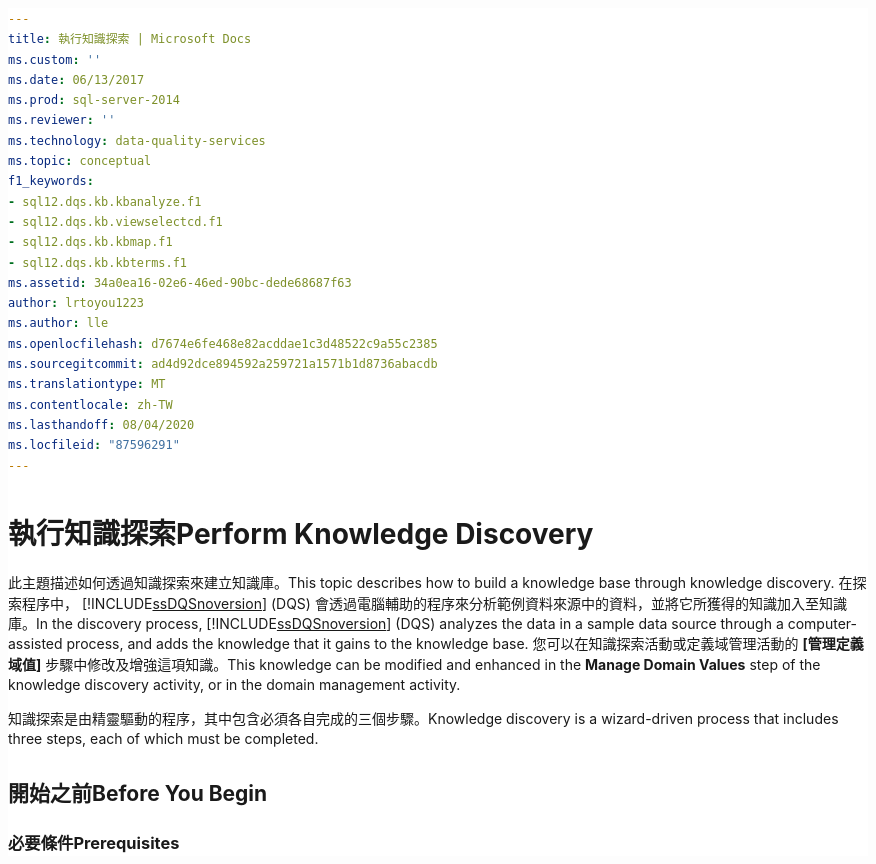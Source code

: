 ```yaml
---
title: 執行知識探索 | Microsoft Docs
ms.custom: ''
ms.date: 06/13/2017
ms.prod: sql-server-2014
ms.reviewer: ''
ms.technology: data-quality-services
ms.topic: conceptual
f1_keywords:
- sql12.dqs.kb.kbanalyze.f1
- sql12.dqs.kb.viewselectcd.f1
- sql12.dqs.kb.kbmap.f1
- sql12.dqs.kb.kbterms.f1
ms.assetid: 34a0ea16-02e6-46ed-90bc-dede68687f63
author: lrtoyou1223
ms.author: lle
ms.openlocfilehash: d7674e6fe468e82acddae1c3d48522c9a55c2385
ms.sourcegitcommit: ad4d92dce894592a259721a1571b1d8736abacdb
ms.translationtype: MT
ms.contentlocale: zh-TW
ms.lasthandoff: 08/04/2020
ms.locfileid: "87596291"
---
```

# <a name="perform-knowledge-discovery"></a><span data-ttu-id="c9433-102">執行知識探索</span><span class="sxs-lookup"><span data-stu-id="c9433-102">Perform Knowledge Discovery</span></span>
  <span data-ttu-id="c9433-103">此主題描述如何透過知識探索來建立知識庫。</span><span class="sxs-lookup"><span data-stu-id="c9433-103">This topic describes how to build a knowledge base through knowledge discovery.</span></span> <span data-ttu-id="c9433-104">在探索程序中， [!INCLUDE[ssDQSnoversion](../includes/ssdqsnoversion-md.md)] (DQS) 會透過電腦輔助的程序來分析範例資料來源中的資料，並將它所獲得的知識加入至知識庫。</span><span class="sxs-lookup"><span data-stu-id="c9433-104">In the discovery process, [!INCLUDE[ssDQSnoversion](../includes/ssdqsnoversion-md.md)] (DQS) analyzes the data in a sample data source through a computer-assisted process, and adds the knowledge that it gains to the knowledge base.</span></span> <span data-ttu-id="c9433-105">您可以在知識探索活動或定義域管理活動的 **[管理定義域值]** 步驟中修改及增強這項知識。</span><span class="sxs-lookup"><span data-stu-id="c9433-105">This knowledge can be modified and enhanced in the **Manage Domain Values** step of the knowledge discovery activity, or in the domain management activity.</span></span>  
  
 <span data-ttu-id="c9433-106">知識探索是由精靈驅動的程序，其中包含必須各自完成的三個步驟。</span><span class="sxs-lookup"><span data-stu-id="c9433-106">Knowledge discovery is a wizard-driven process that includes three steps, each of which must be completed.</span></span>  
  
##  <a name="before-you-begin"></a><a name="BeforeYouBegin"></a> <span data-ttu-id="c9433-107">開始之前</span><span class="sxs-lookup"><span data-stu-id="c9433-107">Before You Begin</span></span>  
  
###  <a name="prerequisites"></a><a name="Prerequisites"></a> <span data-ttu-id="c9433-108">必要條件</span><span class="sxs-lookup"><span data-stu-id="c9433-108">Prerequisites</span></span>  